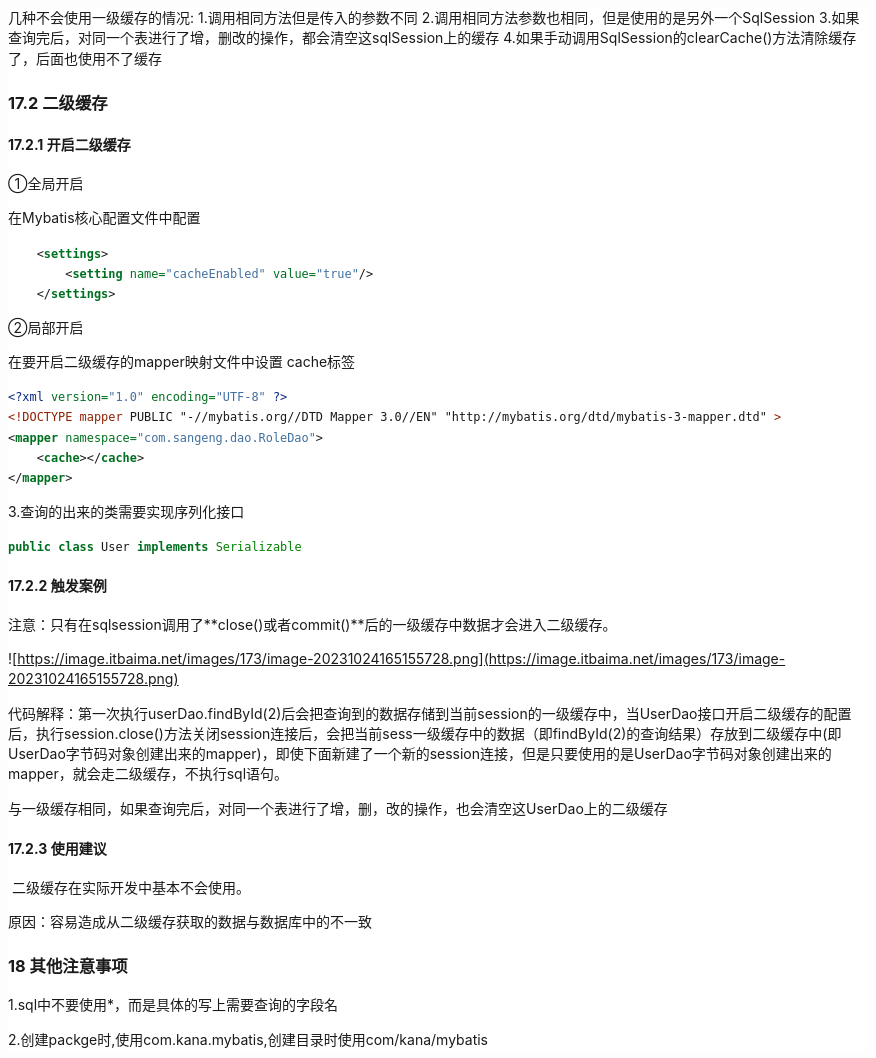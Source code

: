 几种不会使用一级缓存的情况:
	1.调用相同方法但是传入的参数不同
	2.调用相同方法参数也相同，但是使用的是另外一个SqlSession
	3.如果查询完后，对同一个表进行了增，删改的操作，都会清空这sqlSession上的缓存
	4.如果手动调用SqlSession的clearCache()方法清除缓存了，后面也使用不了缓存

### 17.2 二级缓存

#### 17.2.1 开启二级缓存

①全局开启

在Mybatis核心配置文件中配置

~~~~xml
    <settings>
        <setting name="cacheEnabled" value="true"/>
    </settings>
~~~~



②局部开启

在要开启二级缓存的mapper映射文件中设置 cache标签

~~~~xml
<?xml version="1.0" encoding="UTF-8" ?>
<!DOCTYPE mapper PUBLIC "-//mybatis.org//DTD Mapper 3.0//EN" "http://mybatis.org/dtd/mybatis-3-mapper.dtd" >
<mapper namespace="com.sangeng.dao.RoleDao">
    <cache></cache>
</mapper>
~~~~

3.查询的出来的类需要实现序列化接口

~~~java
public class User implements Serializable
~~~

#### 17.2.2 触发案例

​	注意：只有在sqlsession调用了**close()或者commit()**后的一级缓存中数据才会进入二级缓存。

![https://image.itbaima.net/images/173/image-20231024165155728.png](https://image.itbaima.net/images/173/image-20231024165155728.png)

代码解释：第一次执行userDao.findById(2)后会把查询到的数据存储到当前session的一级缓存中，当UserDao接口开启二级缓存的配置后，执行session.close()方法关闭session连接后，会把当前sess一级缓存中的数据（即findById(2)的查询结果）存放到二级缓存中(即UserDao字节码对象创建出来的mapper)，即使下面新建了一个新的session连接，但是只要使用的是UserDao字节码对象创建出来的mapper，就会走二级缓存，不执行sql语句。



与一级缓存相同，如果查询完后，对同一个表进行了增，删，改的操作，也会清空这UserDao上的二级缓存

#### 17.2.3 使用建议

​	二级缓存在实际开发中基本不会使用。

原因：容易造成从二级缓存获取的数据与数据库中的不一致



### 18 其他注意事项

1.sql中不要使用*，而是具体的写上需要查询的字段名

2.创建packge时,使用com.kana.mybatis,创建目录时使用com/kana/mybatis

